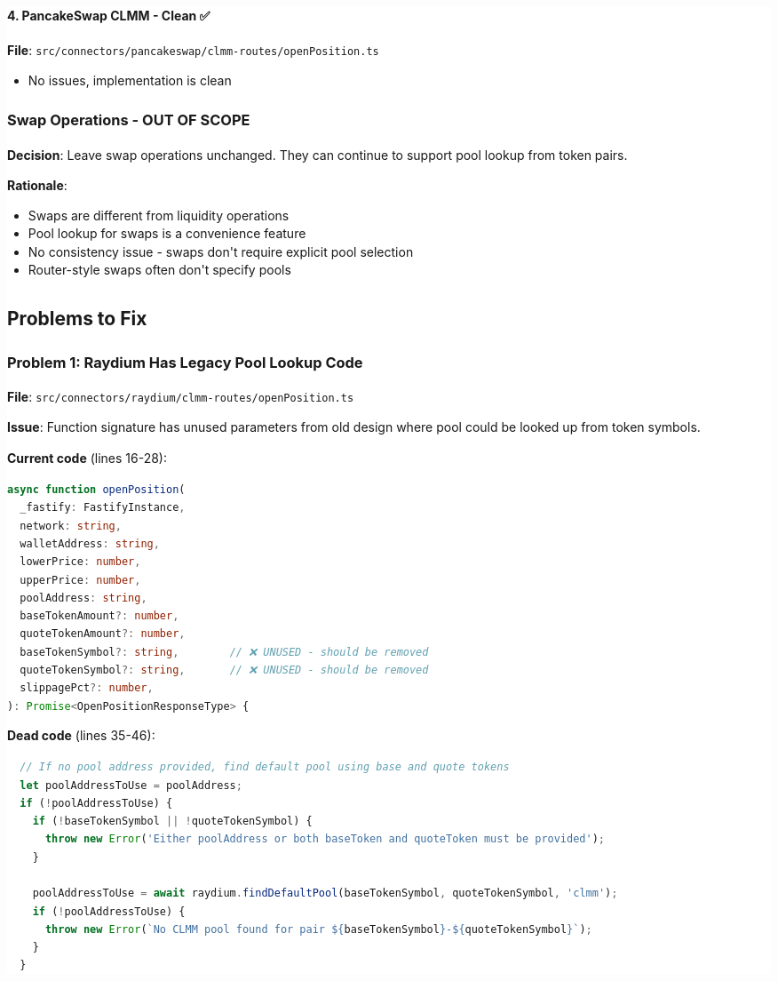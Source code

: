 #### 4. PancakeSwap CLMM - Clean ✅
**File**: `src/connectors/pancakeswap/clmm-routes/openPosition.ts`
- No issues, implementation is clean

### Swap Operations - OUT OF SCOPE

**Decision**: Leave swap operations unchanged. They can continue to support pool lookup from token pairs.

**Rationale**:
- Swaps are different from liquidity operations
- Pool lookup for swaps is a convenience feature
- No consistency issue - swaps don't require explicit pool selection
- Router-style swaps often don't specify pools

## Problems to Fix

### Problem 1: Raydium Has Legacy Pool Lookup Code

**File**: `src/connectors/raydium/clmm-routes/openPosition.ts`

**Issue**: Function signature has unused parameters from old design where pool could be looked up from token symbols.

**Current code** (lines 16-28):
```typescript
async function openPosition(
  _fastify: FastifyInstance,
  network: string,
  walletAddress: string,
  lowerPrice: number,
  upperPrice: number,
  poolAddress: string,
  baseTokenAmount?: number,
  quoteTokenAmount?: number,
  baseTokenSymbol?: string,        // ❌ UNUSED - should be removed
  quoteTokenSymbol?: string,       // ❌ UNUSED - should be removed
  slippagePct?: number,
): Promise<OpenPositionResponseType> {
```

**Dead code** (lines 35-46):
```typescript
  // If no pool address provided, find default pool using base and quote tokens
  let poolAddressToUse = poolAddress;
  if (!poolAddressToUse) {
    if (!baseTokenSymbol || !quoteTokenSymbol) {
      throw new Error('Either poolAddress or both baseToken and quoteToken must be provided');
    }

    poolAddressToUse = await raydium.findDefaultPool(baseTokenSymbol, quoteTokenSymbol, 'clmm');
    if (!poolAddressToUse) {
      throw new Error(`No CLMM pool found for pair ${baseTokenSymbol}-${quoteTokenSymbol}`);
    }
  }
```
